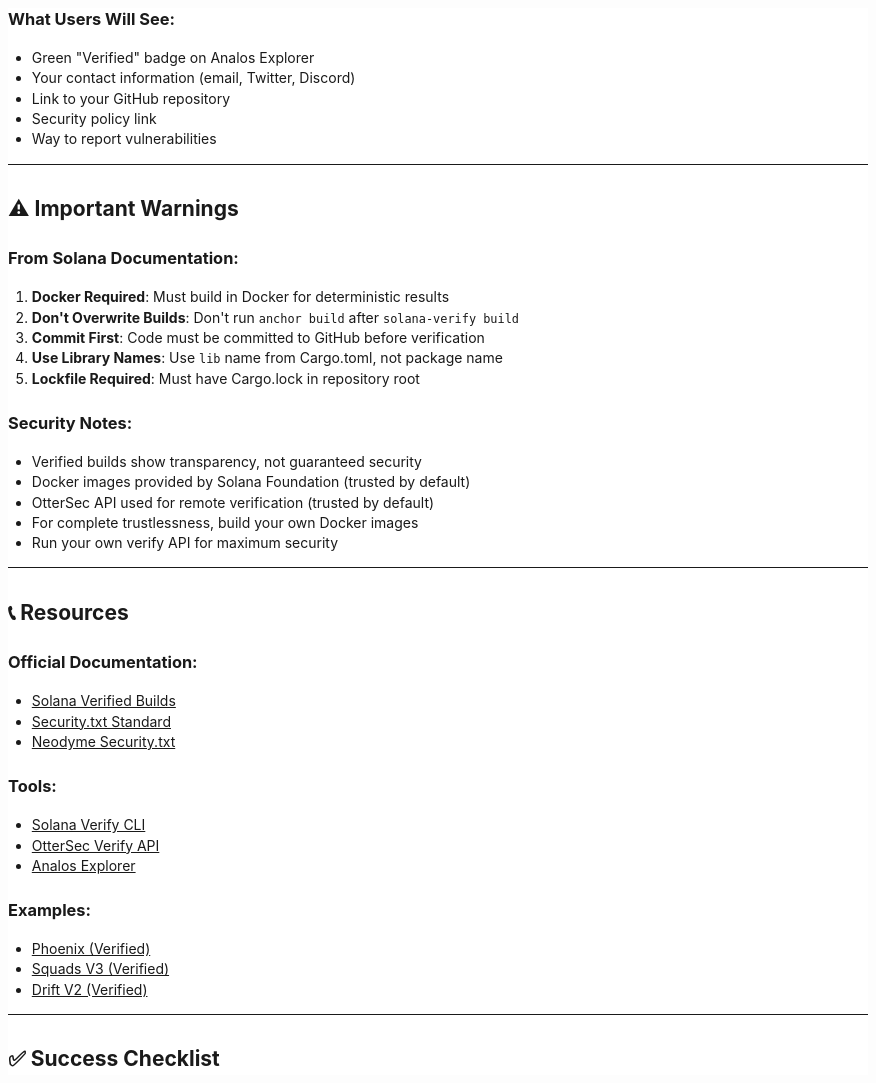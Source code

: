 ### What Users Will See:
- Green "Verified" badge on Analos Explorer
- Your contact information (email, Twitter, Discord)
- Link to your GitHub repository
- Security policy link
- Way to report vulnerabilities

---

## ⚠️ Important Warnings

### From Solana Documentation:

1. **Docker Required**: Must build in Docker for deterministic results
2. **Don't Overwrite Builds**: Don't run `anchor build` after `solana-verify build`
3. **Commit First**: Code must be committed to GitHub before verification
4. **Use Library Names**: Use `lib` name from Cargo.toml, not package name
5. **Lockfile Required**: Must have Cargo.lock in repository root

### Security Notes:

- Verified builds show transparency, not guaranteed security
- Docker images provided by Solana Foundation (trusted by default)
- OtterSec API used for remote verification (trusted by default)
- For complete trustlessness, build your own Docker images
- Run your own verify API for maximum security

---

## 📞 Resources

### Official Documentation:
- [Solana Verified Builds](https://solana.com/docs/programs/verified-builds)
- [Security.txt Standard](https://securitytxt.org/)
- [Neodyme Security.txt](https://github.com/neodyme-labs/solana-security-txt)

### Tools:
- [Solana Verify CLI](https://github.com/Ellipsis-Labs/solana-verifiable-build)
- [OtterSec Verify API](https://verify.osec.io/)
- [Analos Explorer](https://explorer.analos.io/)

### Examples:
- [Phoenix (Verified)](https://github.com/Ellipsis-Labs/phoenix-v1)
- [Squads V3 (Verified)](https://github.com/Squads-Protocol/squads-mpl)
- [Drift V2 (Verified)](https://github.com/drift-labs/protocol-v2)

---

## ✅ Success Checklist
